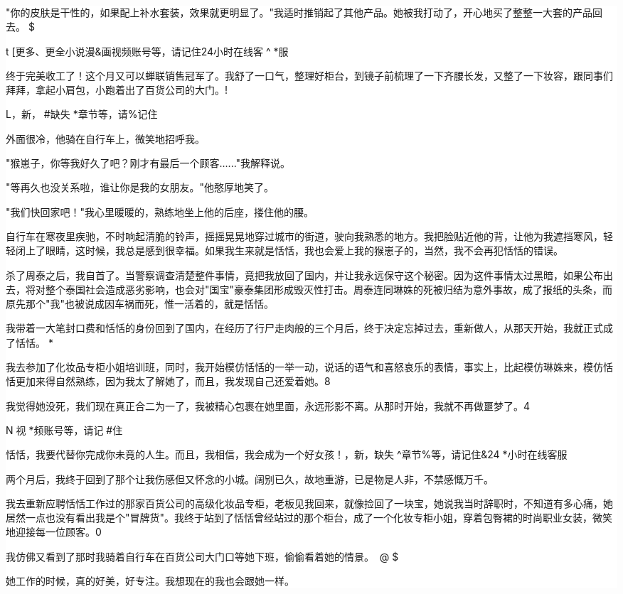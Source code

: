 
"你的皮肤是干性的，如果配上补水套装，效果就更明显了。"我适时推销起了其他产品。她被我打动了，开心地买了整整一大套的产品回去。 $

t [更多、更全小说漫&画视频账号等，请记住24小时在线客 ^ *服



终于完美收工了！这个月又可以蝉联销售冠军了。我舒了一口气，整理好柜台，到镜子前梳理了一下齐腰长发，又整了一下妆容，跟同事们拜拜，拿起小肩包，小跑着出了百货公司的大门。!

L，新， #缺失 *章节等，请%记住



外面很冷，他骑在自行车上，微笑地招呼我。



"猴崽子，你等我好久了吧？刚才有最后一个顾客......"我解释说。



"等再久也没关系啦，谁让你是我的女朋友。"他憨厚地笑了。



"我们快回家吧！"我心里暖暖的，熟练地坐上他的后座，搂住他的腰。



自行车在寒夜里疾驰，不时响起清脆的铃声，摇摇晃晃地穿过城市的街道，驶向我熟悉的地方。我把脸贴近他的背，让他为我遮挡寒风，轻轻闭上了眼睛，这时候，我总是感到很幸福。如果我生来就是恬恬，我也会爱上我的猴崽子的，当然，我不会再犯恬恬的错误。



杀了周泰之后，我自首了。当警察调查清楚整件事情，竟把我放回了国内，并让我永远保守这个秘密。因为这件事情太过黑暗，如果公布出去，将对整个泰国社会造成恶劣影响，也会对"国宝"豪泰集团形成毁灭性打击。周泰连同琳姝的死被归结为意外事故，成了报纸的头条，而原先那个"我"也被说成因车祸而死，惟一活着的，就是恬恬。



我带着一大笔封口费和恬恬的身份回到了国内，在经历了行尸走肉般的三个月后，终于决定忘掉过去，重新做人，从那天开始，我就正式成了恬恬。 *



我去参加了化妆品专柜小姐培训班，同时，我开始模仿恬恬的一举一动，说话的语气和喜怒哀乐的表情，事实上，比起模仿琳姝来，模仿恬恬更加来得自然熟练，因为我太了解她了，而且，我发现自己还爱着她。8



我觉得她没死，我们现在真正合二为一了，我被精心包裹在她里面，永远形影不离。从那时开始，我就不再做噩梦了。4

N 视 *频账号等，请记 #住



恬恬，我要代替你完成你未竟的人生。而且，我相信，我会成为一个好女孩！，新，缺失 ^章节%等，请记住&24 *小时在线客服



两个月后，我终于回到了那个让我伤感但又怀念的小城。阔别已久，故地重游，已是物是人非，不禁感慨万千。



我去重新应聘恬恬工作过的那家百货公司的高级化妆品专柜，老板见我回来，就像捡回了一块宝，她说我当时辞职时，不知道有多心痛，她居然一点也没有看出我是个"冒牌货"。我终于站到了恬恬曾经站过的那个柜台，成了一个化妆专柜小姐，穿着包臀裙的时尚职业女装，微笑地迎接每一位顾客。0



我仿佛又看到了那时我骑着自行车在百货公司大门口等她下班，偷偷看着她的情景。  @ $



她工作的时候，真的好美，好专注。我想现在的我也会跟她一样。


